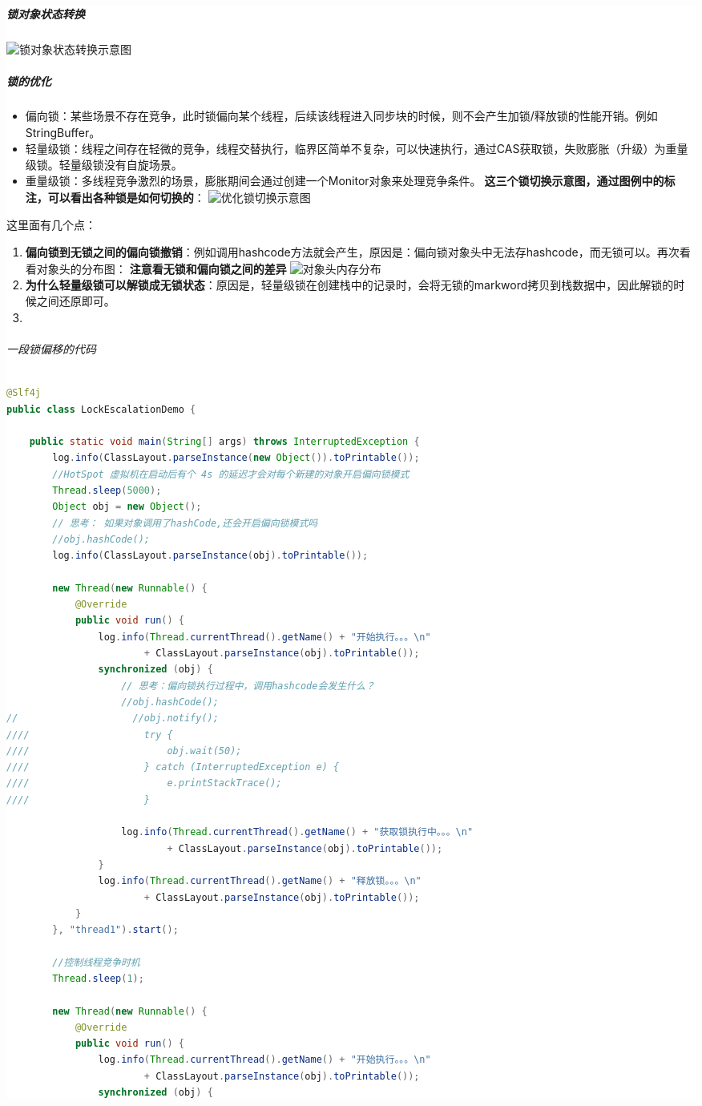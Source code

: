 ##### 锁对象状态转换
![锁对象状态转换示意图](181e5700/锁对象状态转换示意图.png)
##### 锁的优化
- 偏向锁：某些场景不存在竞争，此时锁偏向某个线程，后续该线程进入同步块的时候，则不会产生加锁/释放锁的性能开销。例如StringBuffer。
- 轻量级锁：线程之间存在轻微的竞争，线程交替执行，临界区简单不复杂，可以快速执行，通过CAS获取锁，失败膨胀（升级）为重量级锁。轻量级锁没有自旋场景。
- 重量级锁：多线程竞争激烈的场景，膨胀期间会通过创建一个Monitor对象来处理竞争条件。
**这三个锁切换示意图，通过图例中的标注，可以看出各种锁是如何切换的**：
![优化锁切换示意图](181e5700/优化锁切换示意图.png)

这里面有几个点：
1. **偏向锁到无锁之间的偏向锁撤销**：例如调用hashcode方法就会产生，原因是：偏向锁对象头中无法存hashcode，而无锁可以。再次看看对象头的分布图：
**注意看无锁和偏向锁之间的差异**
![对象头内存分布](181e5700/对象头内存分布.png)
2. **为什么轻量级锁可以解锁成无锁状态**：原因是，轻量级锁在创建栈中的记录时，会将无锁的markword拷贝到栈数据中，因此解锁的时候之间还原即可。
3. 
###### 一段锁偏移的代码
```java
@Slf4j
public class LockEscalationDemo {

    public static void main(String[] args) throws InterruptedException {
        log.info(ClassLayout.parseInstance(new Object()).toPrintable());
        //HotSpot 虚拟机在启动后有个 4s 的延迟才会对每个新建的对象开启偏向锁模式
        Thread.sleep(5000);
        Object obj = new Object();
        // 思考： 如果对象调用了hashCode,还会开启偏向锁模式吗
        //obj.hashCode();
        log.info(ClassLayout.parseInstance(obj).toPrintable());

        new Thread(new Runnable() {
            @Override
            public void run() {
                log.info(Thread.currentThread().getName() + "开始执行。。。\n"
                        + ClassLayout.parseInstance(obj).toPrintable());
                synchronized (obj) {
                    // 思考：偏向锁执行过程中，调用hashcode会发生什么？
                    //obj.hashCode();
//                    //obj.notify();
////                    try {
////                        obj.wait(50);
////                    } catch (InterruptedException e) {
////                        e.printStackTrace();
////                    }

                    log.info(Thread.currentThread().getName() + "获取锁执行中。。。\n"
                            + ClassLayout.parseInstance(obj).toPrintable());
                }
                log.info(Thread.currentThread().getName() + "释放锁。。。\n"
                        + ClassLayout.parseInstance(obj).toPrintable());
            }
        }, "thread1").start();

        //控制线程竞争时机
        Thread.sleep(1);

        new Thread(new Runnable() {
            @Override
            public void run() {
                log.info(Thread.currentThread().getName() + "开始执行。。。\n"
                        + ClassLayout.parseInstance(obj).toPrintable());
                synchronized (obj) {

```